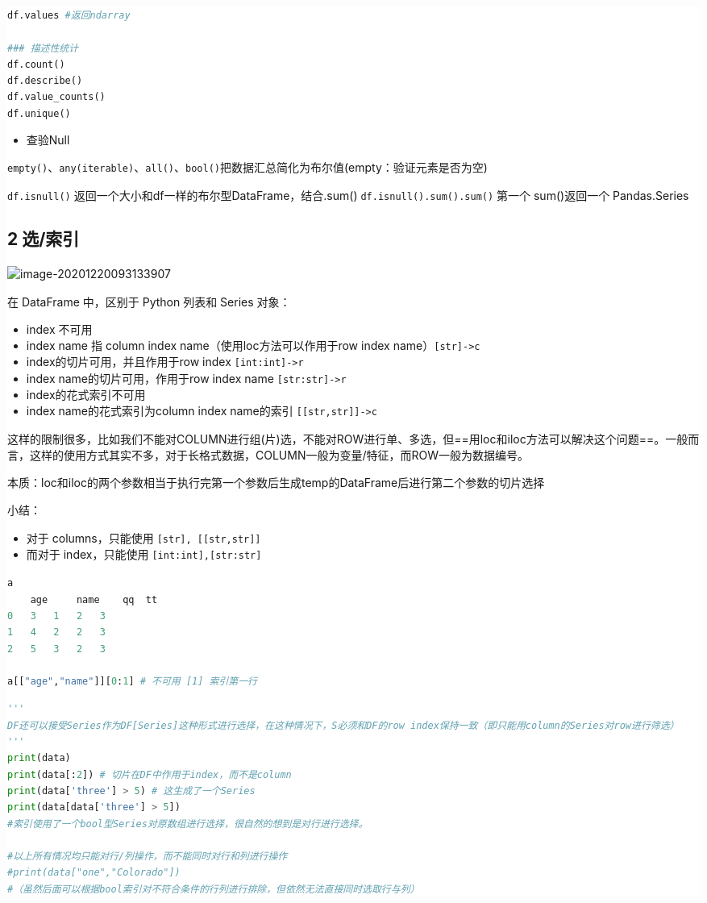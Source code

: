 ```python
df.values #返回ndarray

### 描述性统计
df.count()
df.describe()
df.value_counts()
df.unique()
```



- 查验Null

`empty()`、`any(iterable)`、`all()`、`bool()`把数据汇总简化为布尔值(empty：验证元素是否为空)

`df.isnull()`  返回一个大小和df一样的布尔型DataFrame，结合.sum() `df.isnull().sum().sum()` 第一个 sum()返回一个 Pandas.Series





## 2 选/索引

![image-20201220093133907](https://cdn.jsdelivr.net/gh/DaiDuncan/PicUploader/img/20201220093134.png)

在 DataFrame 中，区别于 Python 列表和 Series 对象：

- index 不可用
- index name 指 column index name（使用loc方法可以作用于row index name）`[str]->c`
- index的切片可用，并且作用于row index `[int:int]->r`
- index name的切片可用，作用于row index name `[str:str]->r`
- index的花式索引不可用
- index name的花式索引为column index name的索引 `[[str,str]]->c` 

这样的限制很多，比如我们不能对COLUMN进行组(片)选，不能对ROW进行单、多选，但==用loc和iloc方法可以解决这个问题==。一般而言，这样的使用方式其实不多，对于长格式数据，COLUMN一般为变量/特征，而ROW一般为数据编号。

本质：loc和iloc的两个参数相当于执行完第一个参数后生成temp的DataFrame后进行第二个参数的切片选择



小结：

- 对于 columns，只能使用 `[str], [[str,str]]` 
- 而对于 index，只能使用 `[int:int],[str:str]`

```python
a
    age	    name	qq	tt
0	3	1	2	3
1	4	2	2	3
2	5	3	2	3

a[["age","name"]][0:1] # 不可用 [1] 索引第一行
```



```python
'''
DF还可以接受Series作为DF[Series]这种形式进行选择，在这种情况下，S必须和DF的row index保持一致（即只能用column的Series对row进行筛选）
'''
print(data)
print(data[:2]) # 切片在DF中作用于index，而不是column
print(data['three'] > 5) # 这生成了一个Series
print(data[data['three'] > 5]) 
#索引使用了一个bool型Series对原数组进行选择，很自然的想到是对行进行选择。

#以上所有情况均只能对行/列操作，而不能同时对行和列进行操作
#print(data["one","Colorado"])  
#（虽然后面可以根据bool索引对不符合条件的行列进行排除，但依然无法直接同时选取行与列）
```